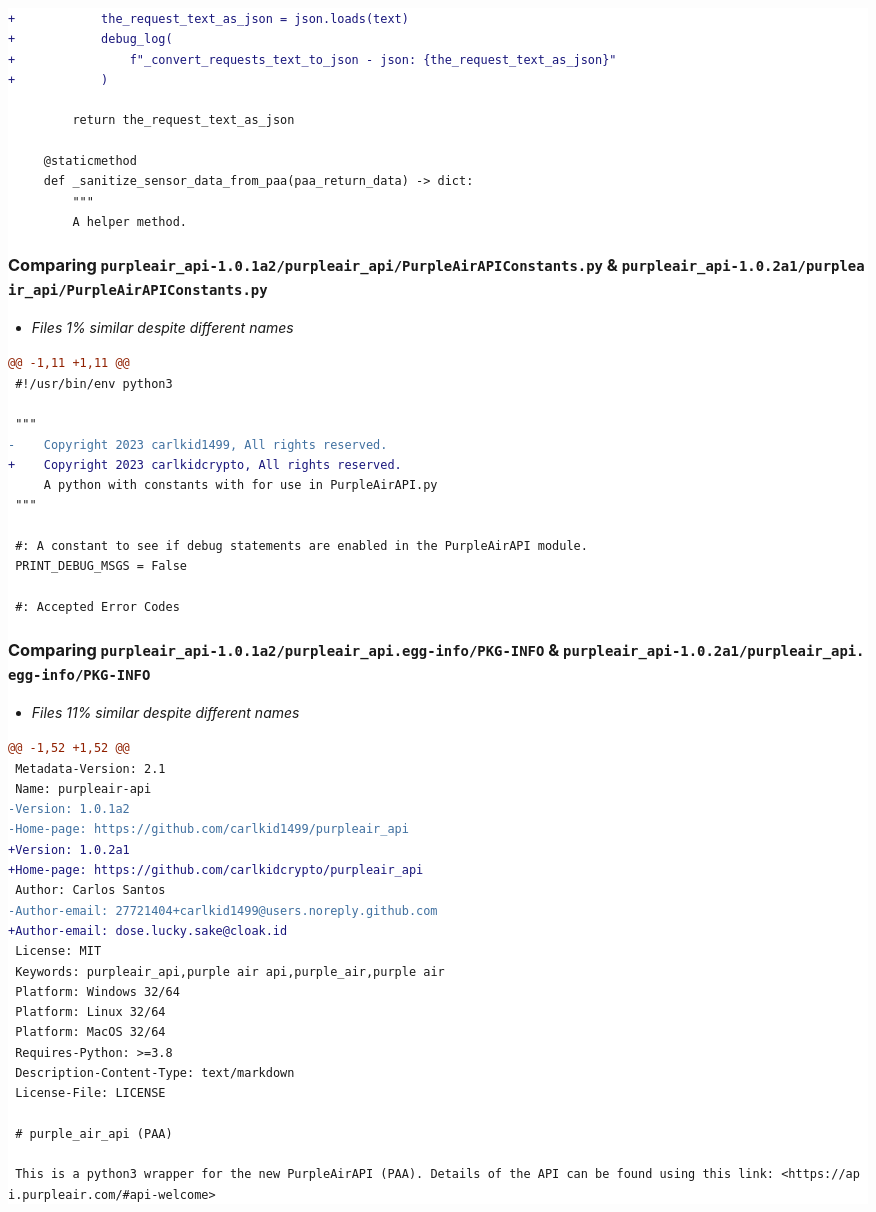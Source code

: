 ```diff
+            the_request_text_as_json = json.loads(text)
+            debug_log(
+                f"_convert_requests_text_to_json - json: {the_request_text_as_json}"
+            )
 
         return the_request_text_as_json
 
     @staticmethod
     def _sanitize_sensor_data_from_paa(paa_return_data) -> dict:
         """
         A helper method.
```

### Comparing `purpleair_api-1.0.1a2/purpleair_api/PurpleAirAPIConstants.py` & `purpleair_api-1.0.2a1/purpleair_api/PurpleAirAPIConstants.py`

 * *Files 1% similar despite different names*

```diff
@@ -1,11 +1,11 @@
 #!/usr/bin/env python3
 
 """
-    Copyright 2023 carlkid1499, All rights reserved.
+    Copyright 2023 carlkidcrypto, All rights reserved.
     A python with constants with for use in PurpleAirAPI.py
 """
 
 #: A constant to see if debug statements are enabled in the PurpleAirAPI module.
 PRINT_DEBUG_MSGS = False
 
 #: Accepted Error Codes
```

### Comparing `purpleair_api-1.0.1a2/purpleair_api.egg-info/PKG-INFO` & `purpleair_api-1.0.2a1/purpleair_api.egg-info/PKG-INFO`

 * *Files 11% similar despite different names*

```diff
@@ -1,52 +1,52 @@
 Metadata-Version: 2.1
 Name: purpleair-api
-Version: 1.0.1a2
-Home-page: https://github.com/carlkid1499/purpleair_api
+Version: 1.0.2a1
+Home-page: https://github.com/carlkidcrypto/purpleair_api
 Author: Carlos Santos
-Author-email: 27721404+carlkid1499@users.noreply.github.com
+Author-email: dose.lucky.sake@cloak.id
 License: MIT
 Keywords: purpleair_api,purple air api,purple_air,purple air
 Platform: Windows 32/64
 Platform: Linux 32/64
 Platform: MacOS 32/64
 Requires-Python: >=3.8
 Description-Content-Type: text/markdown
 License-File: LICENSE
 
 # purple_air_api (PAA)
 
 This is a python3 wrapper for the new PurpleAirAPI (PAA). Details of the API can be found using this link: <https://api.purpleair.com/#api-welcome>
```